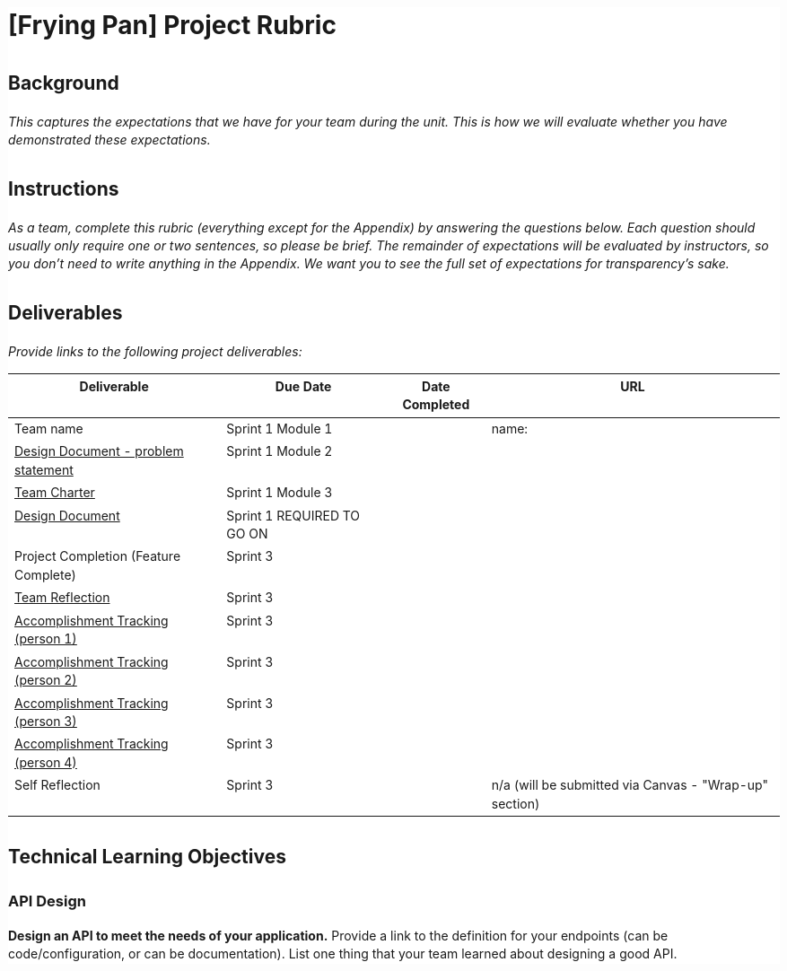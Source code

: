 # [Frying Pan] Project Rubric

## Background

*This captures the expectations that we have for your team during the unit.
This is how we will evaluate whether you have demonstrated these expectations.*

## Instructions

*As a team, complete this rubric (everything except for the Appendix) by
answering the questions below. Each question should usually only require one or
two sentences, so please be brief. The remainder of expectations will be
evaluated by instructors, so you don’t need to write anything in the Appendix.
We want you to see the full set of expectations for transparency’s sake.*

## Deliverables

*Provide links to the following project deliverables:*

|Deliverable                                                      |Due Date                  |Date Completed |URL                               |
|---                                                              |---                       |---            |---                               |
|Team name                                                        |Sprint 1 Module 1         |               |name:                             |
|[Design Document - problem statement](design_document_template.md)        |Sprint 1 Module 2         |               |                                  |
|[Team Charter](team_charter.md)                                  |Sprint 1 Module 3         |               |                                  |
|[Design Document](design_document_template.md)                            |Sprint 1 REQUIRED TO GO ON|               |                                  |
|Project Completion (Feature Complete)                            |Sprint 3                  |               |                                  |
|[Team Reflection](reflection.md)                                 |Sprint 3                  |               |                                  |
|[Accomplishment Tracking (person 1)](accomplishment_tracking.md) |Sprint 3                  |               |                                  |
|[Accomplishment Tracking (person 2)](accomplishment_tracking.md) |Sprint 3                  |               |                                  |
|[Accomplishment Tracking (person 3)](accomplishment_tracking.md) |Sprint 3                  |               |                                  |
|[Accomplishment Tracking (person 4)](accomplishment_tracking.md) |Sprint 3                  |               |                                  |
|Self Reflection                                                  |Sprint 3                  |               |n/a (will be submitted via Canvas - "Wrap-up" section) |

## Technical Learning Objectives

### API Design

**Design an API to meet the needs of your application.** Provide a link to the
definition for your endpoints (can be code/configuration, or can be
documentation). List one thing that your team learned about designing a good
API.
